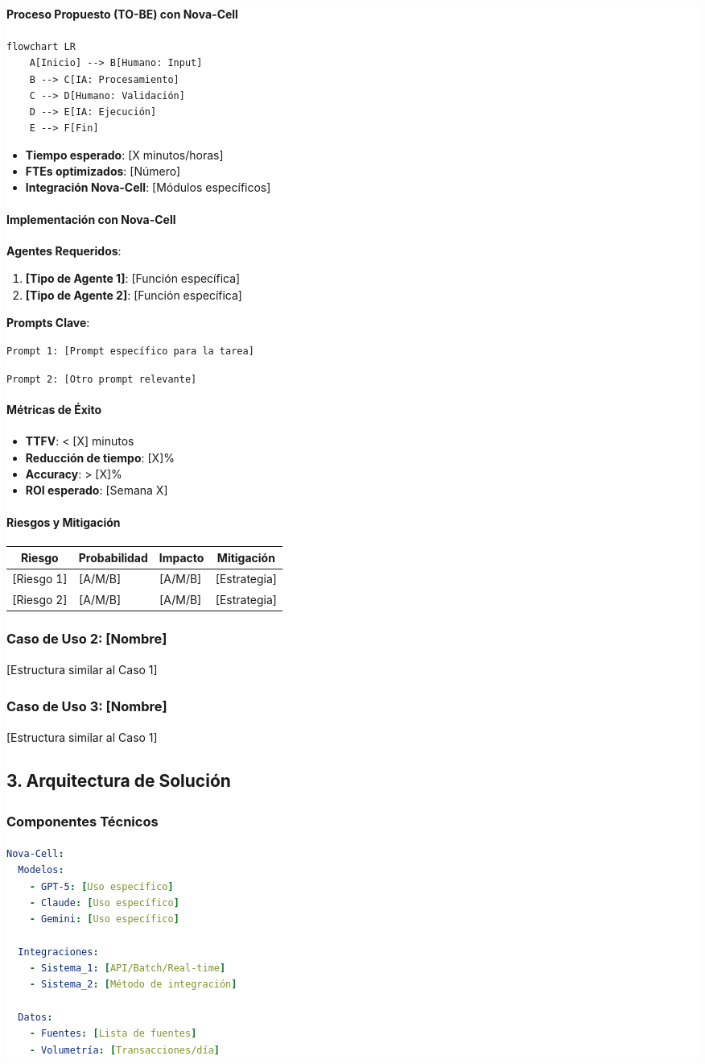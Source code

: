 #### Proceso Propuesto (TO-BE) con Nova-Cell
```mermaid
flowchart LR
    A[Inicio] --> B[Humano: Input]
    B --> C[IA: Procesamiento]
    C --> D[Humano: Validación]
    D --> E[IA: Ejecución]
    E --> F[Fin]
```
- **Tiempo esperado**: [X minutos/horas]
- **FTEs optimizados**: [Número]
- **Integración Nova-Cell**: [Módulos específicos]

#### Implementación con Nova-Cell

**Agentes Requeridos**:
1. **[Tipo de Agente 1]**: [Función específica]
2. **[Tipo de Agente 2]**: [Función específica]

**Prompts Clave**:
```
Prompt 1: [Prompt específico para la tarea]
```

```
Prompt 2: [Otro prompt relevante]
```

#### Métricas de Éxito
- **TTFV**: < [X] minutos
- **Reducción de tiempo**: [X]%
- **Accuracy**: > [X]%
- **ROI esperado**: [Semana X]

#### Riesgos y Mitigación
| Riesgo | Probabilidad | Impacto | Mitigación |
|--------|-------------|---------|------------|
| [Riesgo 1] | [A/M/B] | [A/M/B] | [Estrategia] |
| [Riesgo 2] | [A/M/B] | [A/M/B] | [Estrategia] |

### Caso de Uso 2: [Nombre]
[Estructura similar al Caso 1]

### Caso de Uso 3: [Nombre]
[Estructura similar al Caso 1]

## 3. Arquitectura de Solución

### Componentes Técnicos
```yaml
Nova-Cell:
  Modelos:
    - GPT-5: [Uso específico]
    - Claude: [Uso específico]
    - Gemini: [Uso específico]
  
  Integraciones:
    - Sistema_1: [API/Batch/Real-time]
    - Sistema_2: [Método de integración]
  
  Datos:
    - Fuentes: [Lista de fuentes]
    - Volumetría: [Transacciones/día]
```
